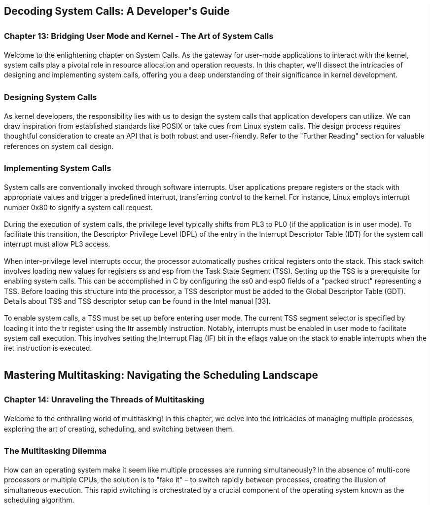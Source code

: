 ## Decoding System Calls: A Developer's Guide
### Chapter 13: Bridging User Mode and Kernel - The Art of System Calls
Welcome to the enlightening chapter on System Calls. As the gateway for user-mode applications to interact with the kernel, system calls play a pivotal role in resource allocation and operation requests. In this chapter, we'll dissect the intricacies of designing and implementing system calls, offering you a deep understanding of their significance in kernel development.

### Designing System Calls
As kernel developers, the responsibility lies with us to design the system calls that application developers can utilize. We can draw inspiration from established standards like POSIX or take cues from Linux system calls. The design process requires thoughtful consideration to create an API that is both robust and user-friendly. Refer to the "Further Reading" section for valuable references on system call design.

### Implementing System Calls
System calls are conventionally invoked through software interrupts. User applications prepare registers or the stack with appropriate values and trigger a predefined interrupt, transferring control to the kernel. For instance, Linux employs interrupt number 0x80 to signify a system call request.

During the execution of system calls, the privilege level typically shifts from PL3 to PL0 (if the application is in user mode). To facilitate this transition, the Descriptor Privilege Level (DPL) of the entry in the Interrupt Descriptor Table (IDT) for the system call interrupt must allow PL3 access.

When inter-privilege level interrupts occur, the processor automatically pushes critical registers onto the stack. This stack switch involves loading new values for registers ss and esp from the Task State Segment (TSS). Setting up the TSS is a prerequisite for enabling system calls. This can be accomplished in C by configuring the ss0 and esp0 fields of a "packed struct" representing a TSS. Before loading this structure into the processor, a TSS descriptor must be added to the Global Descriptor Table (GDT). Details about TSS and TSS descriptor setup can be found in the Intel manual [33].

To enable system calls, a TSS must be set up before entering user mode. The current TSS segment selector is specified by loading it into the tr register using the ltr assembly instruction. Notably, interrupts must be enabled in user mode to facilitate system call execution. This involves setting the Interrupt Flag (IF) bit in the eflags value on the stack to enable interrupts when the iret instruction is executed.

## Mastering Multitasking: Navigating the Scheduling Landscape
### Chapter 14: Unraveling the Threads of Multitasking
Welcome to the enthralling world of multitasking! In this chapter, we delve into the intricacies of managing multiple processes, exploring the art of creating, scheduling, and switching between them.

### The Multitasking Dilemma
How can an operating system make it seem like multiple processes are running simultaneously? In the absence of multi-core processors or multiple CPUs, the solution is to "fake it" – to switch rapidly between processes, creating the illusion of simultaneous execution. This rapid switching is orchestrated by a crucial component of the operating system known as the scheduling algorithm.
